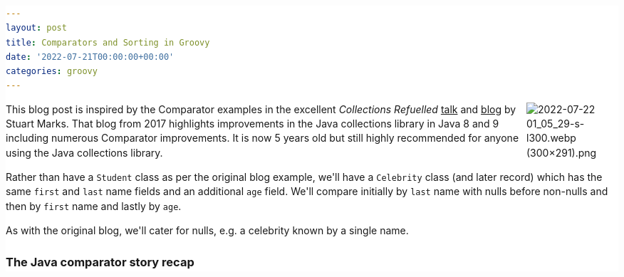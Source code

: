 ```yaml
---
layout: post
title: Comparators and Sorting in Groovy
date: '2022-07-21T00:00:00+00:00'
categories: groovy
---
```

<p><img src="https://blogs.apache.org/groovy/mediaresource/2eb621f3-0419-437e-950b-0c9e5e15804e" align="right" style="width:15%;" alt="2022-07-22 01_05_29-s-l300.webp (300×291).png">This blog post is inspired by the Comparator examples in the excellent <i>Collections Refuelled</i> <a href="https://www.youtube.com/watch?v=q6zF3vf114M&amp;t=13s" target="_blank">talk</a> and <a href="https://blogs.oracle.com/java/post/collections-refueled" target="_blank">blog</a> by Stuart Marks. That blog from 2017 highlights improvements in the Java collections library in Java 8 and 9 including numerous Comparator improvements. It is now 5 years old but still highly recommended for anyone using the Java collections library.
</p>
<p>Rather than have a <code>Student</code> class as per the original blog example, we'll have a <code>Celebrity</code> class (and later record) which has the same <code>first</code> and <code>last</code> name fields and an additional <code>age</code> field. We'll compare initially by <code>last</code> name with nulls before non-nulls and then by <code>first</code> name and lastly by <code>age</code>.</p>

<p>As with the original blog, we'll cater for nulls, e.g. a celebrity known by a single name.</p>
<h3>The Java comparator story recap</h3>